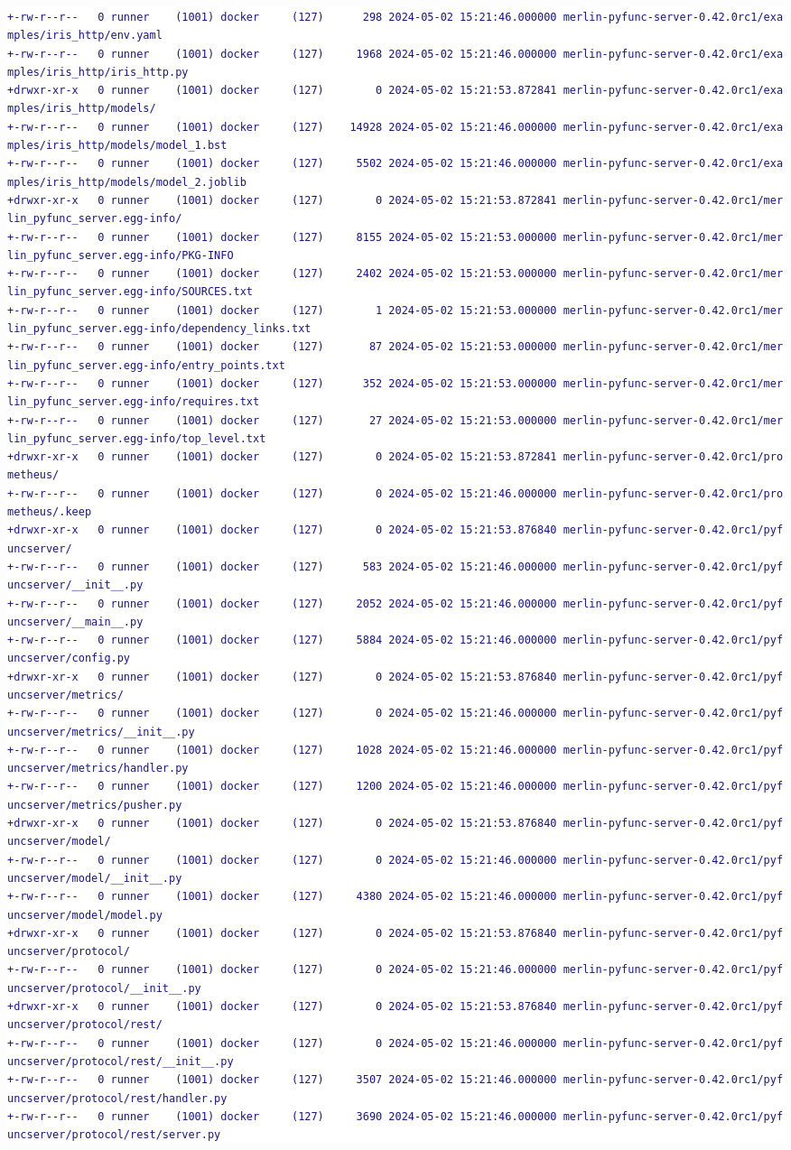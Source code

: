 ```diff
+-rw-r--r--   0 runner    (1001) docker     (127)      298 2024-05-02 15:21:46.000000 merlin-pyfunc-server-0.42.0rc1/examples/iris_http/env.yaml
+-rw-r--r--   0 runner    (1001) docker     (127)     1968 2024-05-02 15:21:46.000000 merlin-pyfunc-server-0.42.0rc1/examples/iris_http/iris_http.py
+drwxr-xr-x   0 runner    (1001) docker     (127)        0 2024-05-02 15:21:53.872841 merlin-pyfunc-server-0.42.0rc1/examples/iris_http/models/
+-rw-r--r--   0 runner    (1001) docker     (127)    14928 2024-05-02 15:21:46.000000 merlin-pyfunc-server-0.42.0rc1/examples/iris_http/models/model_1.bst
+-rw-r--r--   0 runner    (1001) docker     (127)     5502 2024-05-02 15:21:46.000000 merlin-pyfunc-server-0.42.0rc1/examples/iris_http/models/model_2.joblib
+drwxr-xr-x   0 runner    (1001) docker     (127)        0 2024-05-02 15:21:53.872841 merlin-pyfunc-server-0.42.0rc1/merlin_pyfunc_server.egg-info/
+-rw-r--r--   0 runner    (1001) docker     (127)     8155 2024-05-02 15:21:53.000000 merlin-pyfunc-server-0.42.0rc1/merlin_pyfunc_server.egg-info/PKG-INFO
+-rw-r--r--   0 runner    (1001) docker     (127)     2402 2024-05-02 15:21:53.000000 merlin-pyfunc-server-0.42.0rc1/merlin_pyfunc_server.egg-info/SOURCES.txt
+-rw-r--r--   0 runner    (1001) docker     (127)        1 2024-05-02 15:21:53.000000 merlin-pyfunc-server-0.42.0rc1/merlin_pyfunc_server.egg-info/dependency_links.txt
+-rw-r--r--   0 runner    (1001) docker     (127)       87 2024-05-02 15:21:53.000000 merlin-pyfunc-server-0.42.0rc1/merlin_pyfunc_server.egg-info/entry_points.txt
+-rw-r--r--   0 runner    (1001) docker     (127)      352 2024-05-02 15:21:53.000000 merlin-pyfunc-server-0.42.0rc1/merlin_pyfunc_server.egg-info/requires.txt
+-rw-r--r--   0 runner    (1001) docker     (127)       27 2024-05-02 15:21:53.000000 merlin-pyfunc-server-0.42.0rc1/merlin_pyfunc_server.egg-info/top_level.txt
+drwxr-xr-x   0 runner    (1001) docker     (127)        0 2024-05-02 15:21:53.872841 merlin-pyfunc-server-0.42.0rc1/prometheus/
+-rw-r--r--   0 runner    (1001) docker     (127)        0 2024-05-02 15:21:46.000000 merlin-pyfunc-server-0.42.0rc1/prometheus/.keep
+drwxr-xr-x   0 runner    (1001) docker     (127)        0 2024-05-02 15:21:53.876840 merlin-pyfunc-server-0.42.0rc1/pyfuncserver/
+-rw-r--r--   0 runner    (1001) docker     (127)      583 2024-05-02 15:21:46.000000 merlin-pyfunc-server-0.42.0rc1/pyfuncserver/__init__.py
+-rw-r--r--   0 runner    (1001) docker     (127)     2052 2024-05-02 15:21:46.000000 merlin-pyfunc-server-0.42.0rc1/pyfuncserver/__main__.py
+-rw-r--r--   0 runner    (1001) docker     (127)     5884 2024-05-02 15:21:46.000000 merlin-pyfunc-server-0.42.0rc1/pyfuncserver/config.py
+drwxr-xr-x   0 runner    (1001) docker     (127)        0 2024-05-02 15:21:53.876840 merlin-pyfunc-server-0.42.0rc1/pyfuncserver/metrics/
+-rw-r--r--   0 runner    (1001) docker     (127)        0 2024-05-02 15:21:46.000000 merlin-pyfunc-server-0.42.0rc1/pyfuncserver/metrics/__init__.py
+-rw-r--r--   0 runner    (1001) docker     (127)     1028 2024-05-02 15:21:46.000000 merlin-pyfunc-server-0.42.0rc1/pyfuncserver/metrics/handler.py
+-rw-r--r--   0 runner    (1001) docker     (127)     1200 2024-05-02 15:21:46.000000 merlin-pyfunc-server-0.42.0rc1/pyfuncserver/metrics/pusher.py
+drwxr-xr-x   0 runner    (1001) docker     (127)        0 2024-05-02 15:21:53.876840 merlin-pyfunc-server-0.42.0rc1/pyfuncserver/model/
+-rw-r--r--   0 runner    (1001) docker     (127)        0 2024-05-02 15:21:46.000000 merlin-pyfunc-server-0.42.0rc1/pyfuncserver/model/__init__.py
+-rw-r--r--   0 runner    (1001) docker     (127)     4380 2024-05-02 15:21:46.000000 merlin-pyfunc-server-0.42.0rc1/pyfuncserver/model/model.py
+drwxr-xr-x   0 runner    (1001) docker     (127)        0 2024-05-02 15:21:53.876840 merlin-pyfunc-server-0.42.0rc1/pyfuncserver/protocol/
+-rw-r--r--   0 runner    (1001) docker     (127)        0 2024-05-02 15:21:46.000000 merlin-pyfunc-server-0.42.0rc1/pyfuncserver/protocol/__init__.py
+drwxr-xr-x   0 runner    (1001) docker     (127)        0 2024-05-02 15:21:53.876840 merlin-pyfunc-server-0.42.0rc1/pyfuncserver/protocol/rest/
+-rw-r--r--   0 runner    (1001) docker     (127)        0 2024-05-02 15:21:46.000000 merlin-pyfunc-server-0.42.0rc1/pyfuncserver/protocol/rest/__init__.py
+-rw-r--r--   0 runner    (1001) docker     (127)     3507 2024-05-02 15:21:46.000000 merlin-pyfunc-server-0.42.0rc1/pyfuncserver/protocol/rest/handler.py
+-rw-r--r--   0 runner    (1001) docker     (127)     3690 2024-05-02 15:21:46.000000 merlin-pyfunc-server-0.42.0rc1/pyfuncserver/protocol/rest/server.py
```